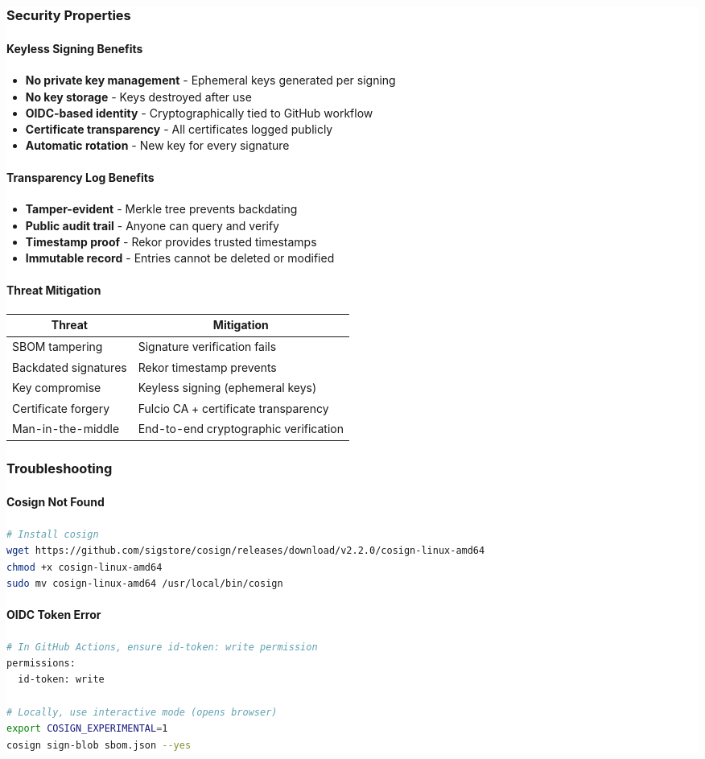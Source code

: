 ### Security Properties

#### Keyless Signing Benefits

- **No private key management** - Ephemeral keys generated per signing
- **No key storage** - Keys destroyed after use
- **OIDC-based identity** - Cryptographically tied to GitHub workflow
- **Certificate transparency** - All certificates logged publicly
- **Automatic rotation** - New key for every signature

#### Transparency Log Benefits

- **Tamper-evident** - Merkle tree prevents backdating
- **Public audit trail** - Anyone can query and verify
- **Timestamp proof** - Rekor provides trusted timestamps
- **Immutable record** - Entries cannot be deleted or modified

#### Threat Mitigation

| Threat | Mitigation |
|--------|-----------|
| SBOM tampering | Signature verification fails |
| Backdated signatures | Rekor timestamp prevents |
| Key compromise | Keyless signing (ephemeral keys) |
| Certificate forgery | Fulcio CA + certificate transparency |
| Man-in-the-middle | End-to-end cryptographic verification |

### Troubleshooting

#### Cosign Not Found

```bash
# Install cosign
wget https://github.com/sigstore/cosign/releases/download/v2.2.0/cosign-linux-amd64
chmod +x cosign-linux-amd64
sudo mv cosign-linux-amd64 /usr/local/bin/cosign
```

#### OIDC Token Error

```bash
# In GitHub Actions, ensure id-token: write permission
permissions:
  id-token: write

# Locally, use interactive mode (opens browser)
export COSIGN_EXPERIMENTAL=1
cosign sign-blob sbom.json --yes
```
